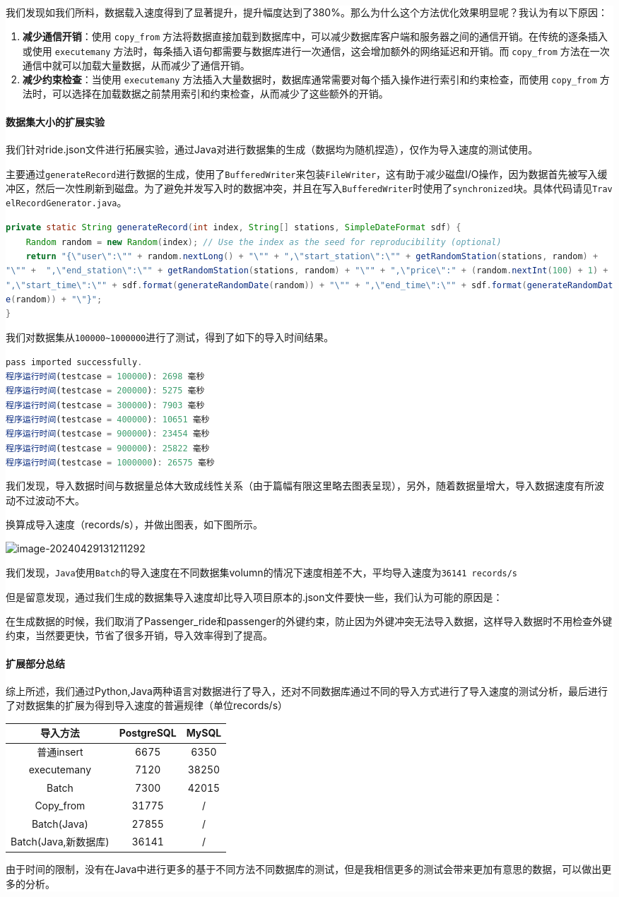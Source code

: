 我们发现如我们所料，数据载入速度得到了显著提升，提升幅度达到了380%。那么为什么这个方法优化效果明显呢？我认为有以下原因：

1. **减少通信开销**：使用 `copy_from` 方法将数据直接加载到数据库中，可以减少数据库客户端和服务器之间的通信开销。在传统的逐条插入或使用 `executemany` 方法时，每条插入语句都需要与数据库进行一次通信，这会增加额外的网络延迟和开销。而 `copy_from` 方法在一次通信中就可以加载大量数据，从而减少了通信开销。
2. **减少约束检查**：当使用 `executemany` 方法插入大量数据时，数据库通常需要对每个插入操作进行索引和约束检查，而使用 `copy_from` 方法时，可以选择在加载数据之前禁用索引和约束检查，从而减少了这些额外的开销。

#### 数据集大小的扩展实验

我们针对ride.json文件进行拓展实验，通过Java对进行数据集的生成（数据均为随机捏造），仅作为导入速度的测试使用。

主要通过`generateRecord`进行数据的生成，使用了`BufferedWriter`来包装`FileWriter`，这有助于减少磁盘I/O操作，因为数据首先被写入缓冲区，然后一次性刷新到磁盘。为了避免并发写入时的数据冲突，并且在写入`BufferedWriter`时使用了`synchronized`块。具体代码请见`TravelRecordGenerator.java`。

````java
private static String generateRecord(int index, String[] stations, SimpleDateFormat sdf) {
	Random random = new Random(index); // Use the index as the seed for reproducibility (optional)
	return "{\"user\":\"" + random.nextLong() + "\"" + ",\"start_station\":\"" + getRandomStation(stations, random) + "\"" +  ",\"end_station\":\"" + getRandomStation(stations, random) + "\"" + ",\"price\":" + (random.nextInt(100) + 1) + ",\"start_time\":\"" + sdf.format(generateRandomDate(random)) + "\"" + ",\"end_time\":\"" + sdf.format(generateRandomDate(random)) + "\"}";
}
````

我们对数据集从`100000~1000000`进行了测试，得到了如下的导入时间结果。

````javascript
pass imported successfully.
程序运行时间(testcase = 100000): 2698 毫秒
程序运行时间(testcase = 200000): 5275 毫秒
程序运行时间(testcase = 300000): 7903 毫秒
程序运行时间(testcase = 400000): 10651 毫秒
程序运行时间(testcase = 900000): 23454 毫秒
程序运行时间(testcase = 900000): 25822 毫秒
程序运行时间(testcase = 1000000): 26575 毫秒
````

我们发现，导入数据时间与数据量总体大致成线性关系（由于篇幅有限这里略去图表呈现），另外，随着数据量增大，导入数据速度有所波动不过波动不大。

换算成导入速度（records/s），并做出图表，如下图所示。

![image-20240429131211292](C:\Users\B_W_Y_Y\AppData\Roaming\Typora\typora-user-images\image-20240429131211292.png)

我们发现，`Java`使用`Batch`的导入速度在不同数据集volumn的情况下速度相差不大，平均导入速度为`36141 records/s`

但是留意发现，通过我们生成的数据集导入速度却比导入项目原本的.json文件要快一些，我们认为可能的原因是：

在生成数据的时候，我们取消了Passenger_ride和passenger的外键约束，防止因为外键冲突无法导入数据，这样导入数据时不用检查外键约束，当然要更快，节省了很多开销，导入效率得到了提高。

#### 扩展部分总结

综上所述，我们通过Python,Java两种语言对数据进行了导入，还对不同数据库通过不同的导入方式进行了导入速度的测试分析，最后进行了对数据集的扩展为得到导入速度的普遍规律（单位records/s）

|       导入方法       | PostgreSQL | MySQL |
| :------------------: | :--------: | :---: |
|      普通insert      |    6675    | 6350  |
|     executemany      |    7120    | 38250 |
|        Batch         |    7300    | 42015 |
|      Copy_from       |   31775    |   /   |
|     Batch(Java)      |   27855    |   /   |
| Batch(Java,新数据库) |   36141    |   /   |

由于时间的限制，没有在Java中进行更多的基于不同方法不同数据库的测试，但是我相信更多的测试会带来更加有意思的数据，可以做出更多的分析。
